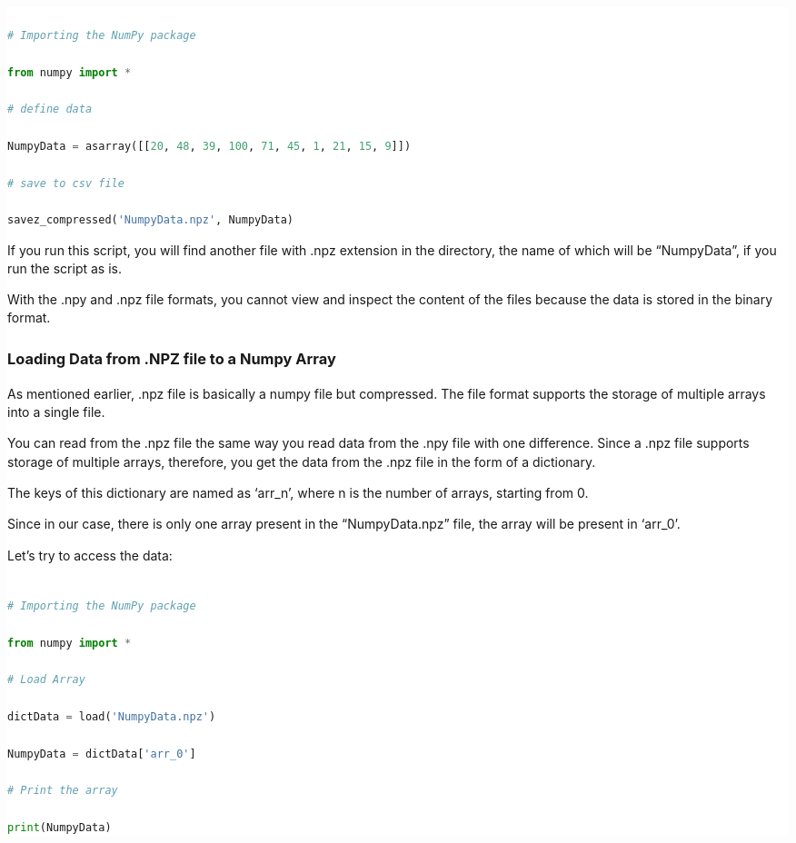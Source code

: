 ```python

# Importing the NumPy package

from numpy import *

# define data

NumpyData = asarray([[20, 48, 39, 100, 71, 45, 1, 21, 15, 9]])

# save to csv file

savez_compressed('NumpyData.npz', NumpyData)

```

If you run this script, you will find another file with .npz extension in the directory, the name of which will be “NumpyData”, if you run the script as is. 

With the .npy and .npz file formats, you cannot view and inspect the content of the files because the data is stored in the binary format. 


### Loading Data from .NPZ file to a Numpy Array

As mentioned earlier, .npz file is basically a numpy file but compressed. The file format supports the storage of multiple arrays into a single file. 

You can read from the .npz file the same way you read data from the .npy file with one difference. Since a .npz file supports storage of multiple arrays, therefore, you get the data from the .npz file in the form of a dictionary. 

The keys of this dictionary are named as ‘arr_n’, where n is the number of arrays, starting from 0. 

Since in our case, there is only one array present in the “NumpyData.npz” file, the array will be present in ‘arr_0’. 

Let’s try to access the data: 

```python

# Importing the NumPy package

from numpy import *

# Load Array

dictData = load('NumpyData.npz')

NumpyData = dictData['arr_0']

# Print the array

print(NumpyData)

```
